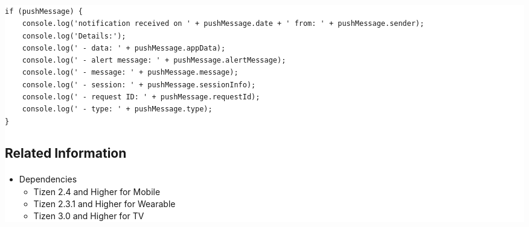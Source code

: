    ```
   if (pushMessage) {
       console.log('notification received on ' + pushMessage.date + ' from: ' + pushMessage.sender);
       console.log('Details:');
       console.log(' - data: ' + pushMessage.appData);
       console.log(' - alert message: ' + pushMessage.alertMessage);
       console.log(' - message: ' + pushMessage.message);
       console.log(' - session: ' + pushMessage.sessionInfo);
       console.log(' - request ID: ' + pushMessage.requestId);
       console.log(' - type: ' + pushMessage.type);
   }
   ```

## Related Information
* Dependencies   
   - Tizen 2.4 and Higher for Mobile
   - Tizen 2.3.1 and Higher for Wearable
   - Tizen 3.0 and Higher for TV
